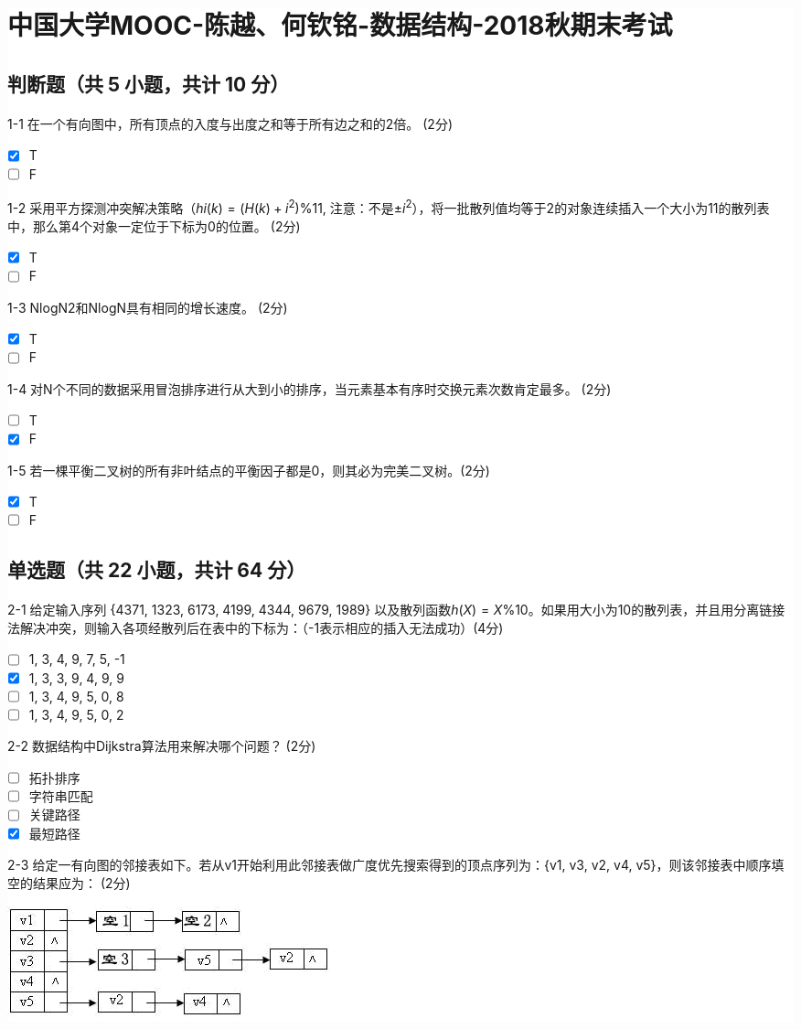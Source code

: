 # 中国大学MOOC-陈越、何钦铭-数据结构-2018秋期末考试

## 判断题（共 5 小题，共计 10 分）

1-1 在一个有向图中，所有顶点的入度与出度之和等于所有边之和的2倍。 (2分)

- [x] T
- [ ] F

1-2 采用平方探测冲突解决策略（$h​i​​(k)=(H(k)+i^2)\%11$, 注意：不是$±i​^2$​​），将一批散列值均等于2的对象连续插入一个大小为11的散列表中，那么第4个对象一定位于下标为0的位置。 (2分)

- [x] T
- [ ] F

1-3 NlogN​2​​和NlogN具有相同的增长速度。 (2分)

- [x] T
- [ ] F

1-4 对N个不同的数据采用冒泡排序进行从大到小的排序，当元素基本有序时交换元素次数肯定最多。 (2分)

- [ ] T
- [x] F

1-5 若一棵平衡二叉树的所有非叶结点的平衡因子都是0，则其必为完美二叉树。(2分)

- [x] T
- [ ] F

## 单选题（共 22 小题，共计 64 分）

2-1 给定输入序列 {4371, 1323, 6173, 4199, 4344, 9679, 1989} 以及散列函数$h(X)=X\%10$。如果用大小为10的散列表，并且用分离链接法解决冲突，则输入各项经散列后在表中的下标为：（-1表示相应的插入无法成功）(4分)

- [ ] 1, 3, 4, 9, 7, 5, -1
- [x] 1, 3, 3, 9, 4, 9, 9
- [ ] 1, 3, 4, 9, 5, 0, 8
- [ ] 1, 3, 4, 9, 5, 0, 2

2-2 数据结构中Dijkstra算法用来解决哪个问题？ (2分)

- [ ] 拓扑排序
- [ ] 字符串匹配
- [ ] 关键路径
- [x] 最短路径

2-3 给定一有向图的邻接表如下。若从v1开始利用此邻接表做广度优先搜索得到的顶点序列为：{v1, v3, v2, v4, v5}，则该邻接表中顺序填空的结果应为： (2分)

![2-3](image/2-3.jpg)
